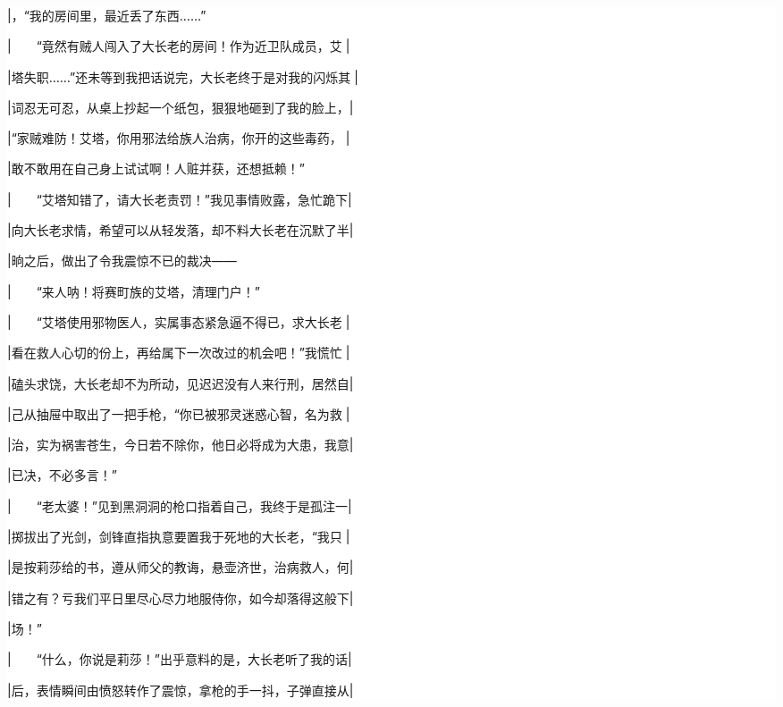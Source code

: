|，“我的房间里，最近丢了东西……”

|　　“竟然有贼人闯入了大长老的房间！作为近卫队成员，艾 |

|塔失职……”还未等到我把话说完，大长老终于是对我的闪烁其 |

|词忍无可忍，从桌上抄起一个纸包，狠狠地砸到了我的脸上，|

|“家贼难防！艾塔，你用邪法给族人治病，你开的这些毒药， |

|敢不敢用在自己身上试试啊！人赃并获，还想抵赖！”

|　　“艾塔知错了，请大长老责罚！”我见事情败露，急忙跪下|

|向大长老求情，希望可以从轻发落，却不料大长老在沉默了半|

|晌之后，做出了令我震惊不已的裁决——

|　　“来人呐！将赛町族的艾塔，清理门户！”

|　　“艾塔使用邪物医人，实属事态紧急逼不得已，求大长老 |

|看在救人心切的份上，再给属下一次改过的机会吧！”我慌忙 |

|磕头求饶，大长老却不为所动，见迟迟没有人来行刑，居然自|

|己从抽屉中取出了一把手枪，“你已被邪灵迷惑心智，名为救 |

|治，实为祸害苍生，今日若不除你，他日必将成为大患，我意|

|已决，不必多言！”

|　　“老太婆！”见到黑洞洞的枪口指着自己，我终于是孤注一|

|掷拔出了光剑，剑锋直指执意要置我于死地的大长老，“我只 |

|是按莉莎给的书，遵从师父的教诲，悬壶济世，治病救人，何|

|错之有？亏我们平日里尽心尽力地服侍你，如今却落得这般下|

|场！”

|　　“什么，你说是莉莎！”出乎意料的是，大长老听了我的话|

|后，表情瞬间由愤怒转作了震惊，拿枪的手一抖，子弹直接从|
